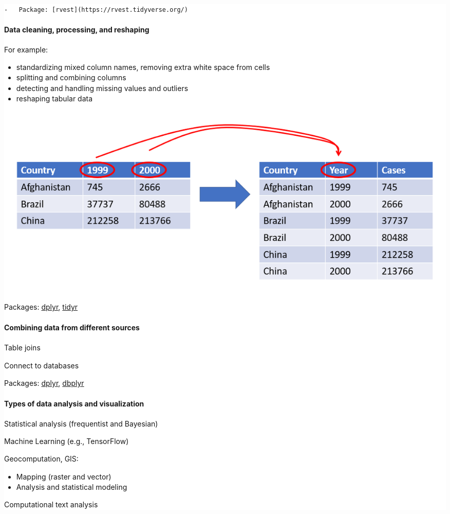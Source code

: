     -   Package: [rvest](https://rvest.tidyverse.org/)

#### Data cleaning, processing, and reshaping

For example:

-   standardizing mixed column names, removing extra white space from
    cells
-   splitting and combining columns
-   detecting and handling missing values and outliers
-   reshaping tabular data

<img src="images/pivot-longer.png" data-fig-align="center" />

Packages: [dplyr](https://dplyr.tidyverse.org/),
[tidyr](https://tidyr.tidyverse.org/)

#### Combining data from different sources

Table joins

Connect to databases

Packages: [dplyr](https://dplyr.tidyverse.org/),
[dbplyr](https://dbplyr.tidyverse.org/)

#### Types of data analysis and visualization

Statistical analysis (frequentist and Bayesian)

Machine Learning (e.g., TensorFlow)

Geocomputation, GIS:

-   Mapping (raster and vector)
-   Analysis and statistical modeling

Computational text analysis
